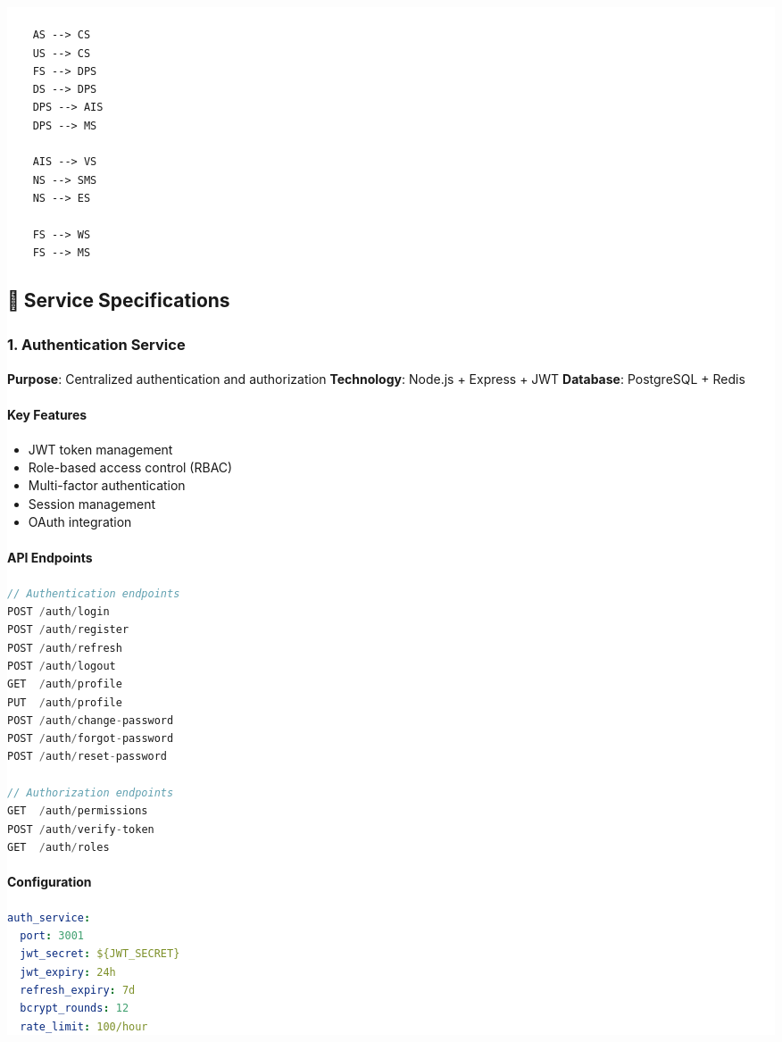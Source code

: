```mermaid
    
    AS --> CS
    US --> CS
    FS --> DPS
    DS --> DPS
    DPS --> AIS
    DPS --> MS
    
    AIS --> VS
    NS --> SMS
    NS --> ES
    
    FS --> WS
    FS --> MS
```

## 🔧 Service Specifications

### 1. Authentication Service
**Purpose**: Centralized authentication and authorization
**Technology**: Node.js + Express + JWT
**Database**: PostgreSQL + Redis

#### Key Features
- JWT token management
- Role-based access control (RBAC)
- Multi-factor authentication
- Session management
- OAuth integration

#### API Endpoints
```typescript
// Authentication endpoints
POST /auth/login
POST /auth/register
POST /auth/refresh
POST /auth/logout
GET  /auth/profile
PUT  /auth/profile
POST /auth/change-password
POST /auth/forgot-password
POST /auth/reset-password

// Authorization endpoints
GET  /auth/permissions
POST /auth/verify-token
GET  /auth/roles
```

#### Configuration
```yaml
auth_service:
  port: 3001
  jwt_secret: ${JWT_SECRET}
  jwt_expiry: 24h
  refresh_expiry: 7d
  bcrypt_rounds: 12
  rate_limit: 100/hour
```
